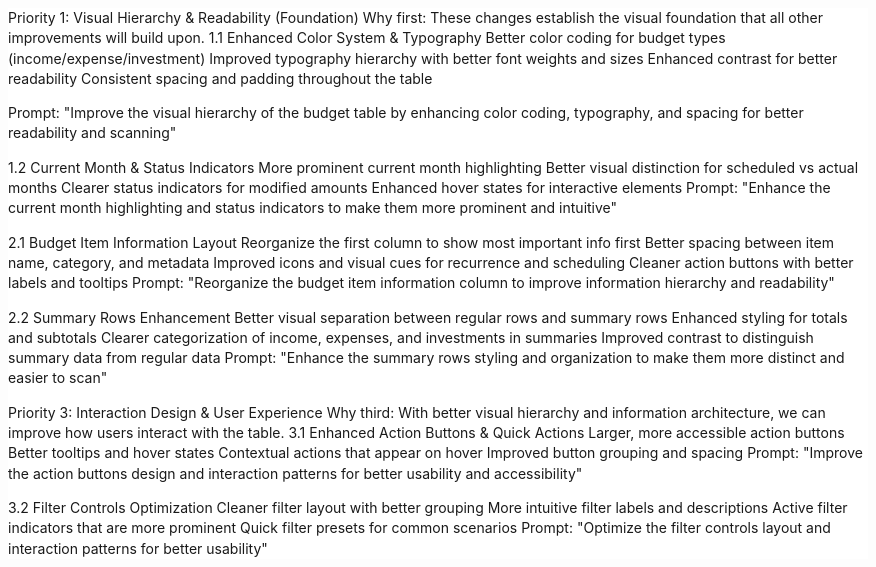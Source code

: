 Priority 1: Visual Hierarchy & Readability (Foundation)
Why first: These changes establish the visual foundation that all other improvements will build upon.
1.1 Enhanced Color System & Typography
Better color coding for budget types (income/expense/investment)
Improved typography hierarchy with better font weights and sizes
Enhanced contrast for better readability
Consistent spacing and padding throughout the table

Prompt: "Improve the visual hierarchy of the budget table by enhancing color coding, typography, and spacing for better readability and scanning"

1.2 Current Month & Status Indicators
More prominent current month highlighting
Better visual distinction for scheduled vs actual months
Clearer status indicators for modified amounts
Enhanced hover states for interactive elements
Prompt: "Enhance the current month highlighting and status indicators to make them more prominent and intuitive"

2.1 Budget Item Information Layout
Reorganize the first column to show most important info first
Better spacing between item name, category, and metadata
Improved icons and visual cues for recurrence and scheduling
Cleaner action buttons with better labels and tooltips
Prompt: "Reorganize the budget item information column to improve information hierarchy and readability"

2.2 Summary Rows Enhancement
Better visual separation between regular rows and summary rows
Enhanced styling for totals and subtotals
Clearer categorization of income, expenses, and investments in summaries
Improved contrast to distinguish summary data from regular data
Prompt: "Enhance the summary rows styling and organization to make them more distinct and easier to scan"

Priority 3: Interaction Design & User Experience
Why third: With better visual hierarchy and information architecture, we can improve how users interact with the table.
3.1 Enhanced Action Buttons & Quick Actions
Larger, more accessible action buttons
Better tooltips and hover states
Contextual actions that appear on hover
Improved button grouping and spacing
Prompt: "Improve the action buttons design and interaction patterns for better usability and accessibility"

3.2 Filter Controls Optimization
Cleaner filter layout with better grouping
More intuitive filter labels and descriptions
Active filter indicators that are more prominent
Quick filter presets for common scenarios
Prompt: "Optimize the filter controls layout and interaction patterns for better usability"
